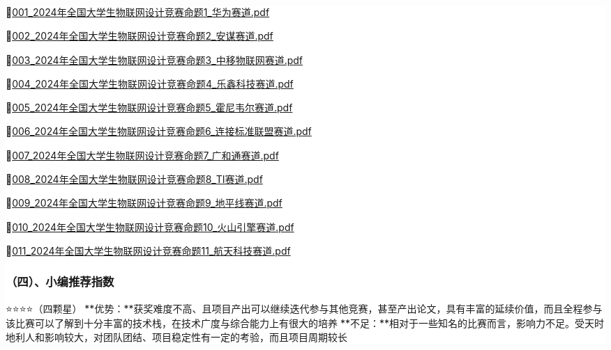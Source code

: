 📝[001_2024年全国大学生物联网设计竞赛命题1_华为赛道.pdf](https://iot.sjtu.edu.cn/ueditor/net/upload/file/20240501/6385018393532854436025264.pdf)

📝[002_2024年全国大学生物联网设计竞赛命题2_安谋赛道.pdf](https://iot.sjtu.edu.cn/ueditor/net/upload/file/20240328/6384722709120405398624889.pdf)

📝[003_2024年全国大学生物联网设计竞赛命题3_中移物联网赛道.pdf](https://iot.sjtu.edu.cn/ueditor/net/upload/file/20240327/6384717449708395001878542.pdf)

📝[004_2024年全国大学生物联网设计竞赛命题4_乐鑫科技赛道.pdf](https://iot.sjtu.edu.cn/ueditor/net/upload/file/20240328/6384722709112310476367460.pdf)

📝[005_2024年全国大学生物联网设计竞赛命题5_霍尼韦尔赛道.pdf](https://iot.sjtu.edu.cn/ueditor/net/upload/file/20240327/6384717449994626059650954.pdf)

📝[006_2024年全国大学生物联网设计竞赛命题6_连接标准联盟赛道.pdf](https://iot.sjtu.edu.cn/ueditor/net/upload/file/20240328/6384722709120305428624889.pdf)

📝[007_2024年全国大学生物联网设计竞赛命题7_广和通赛道.pdf](https://iot.sjtu.edu.cn/ueditor/net/upload/file/20240327/6384717450236875386823956.pdf)

📝[008_2024年全国大学生物联网设计竞赛命题8_TI赛道.pdf](https://iot.sjtu.edu.cn/ueditor/net/upload/file/20240327/6384717450263657672839581.pdf)

📝[009_2024年全国大学生物联网设计竞赛命题9_地平线赛道.pdf](https://iot.sjtu.edu.cn/ueditor/net/upload/file/20240327/6384717450570366672613528.pdf)

📝[010_2024年全国大学生物联网设计竞赛命题10_火山引擎赛道.pdf](https://iot.sjtu.edu.cn/ueditor/net/upload/file/20240327/6384717450660609174055688.pdf)

📝[011_2024年全国大学生物联网设计竞赛命题11_航天科技赛道.pdf](https://iot.sjtu.edu.cn/ueditor/net/upload/file/20240328/6384722709167818805238393.pdf)

### （四）、小编推荐指数
⭐⭐⭐⭐（四颗星）
**优势：**获奖难度不高、且项目产出可以继续迭代参与其他竞赛，甚至产出论文，具有丰富的延续价值，而且全程参与该比赛可以了解到十分丰富的技术栈，在技术广度与综合能力上有很大的培养
**不足：**相对于一些知名的比赛而言，影响力不足。受天时地利人和影响较大，对团队团结、项目稳定性有一定的考验，而且项目周期较长